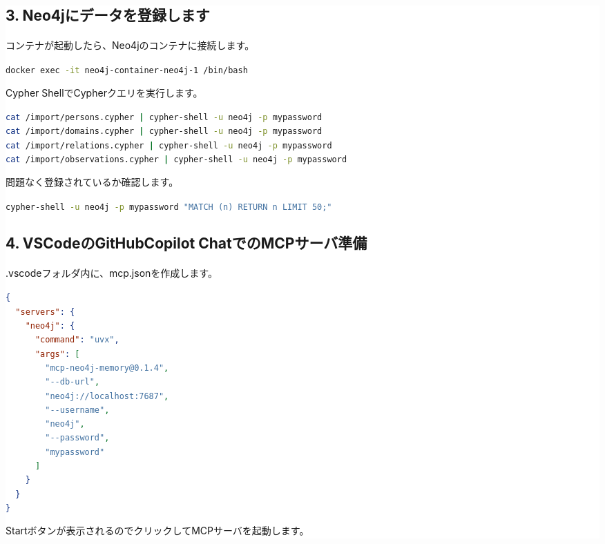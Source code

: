 ## 3. Neo4jにデータを登録します

コンテナが起動したら、Neo4jのコンテナに接続します。
```bash
docker exec -it neo4j-container-neo4j-1 /bin/bash
```

Cypher ShellでCypherクエリを実行します。
```bash
cat /import/persons.cypher | cypher-shell -u neo4j -p mypassword
cat /import/domains.cypher | cypher-shell -u neo4j -p mypassword
cat /import/relations.cypher | cypher-shell -u neo4j -p mypassword
cat /import/observations.cypher | cypher-shell -u neo4j -p mypassword
```

問題なく登録されているか確認します。
```bash
cypher-shell -u neo4j -p mypassword "MATCH (n) RETURN n LIMIT 50;"
```

## 4. VSCodeのGitHubCopilot ChatでのMCPサーバ準備
.vscodeフォルダ内に、mcp.jsonを作成します。
```json
{
  "servers": {
    "neo4j": {
      "command": "uvx",
      "args": [
        "mcp-neo4j-memory@0.1.4",
        "--db-url",
        "neo4j://localhost:7687",
        "--username",
        "neo4j",
        "--password",
        "mypassword"
      ]
    }
  }
}
```

Startボタンが表示されるのでクリックしてMCPサーバを起動します。